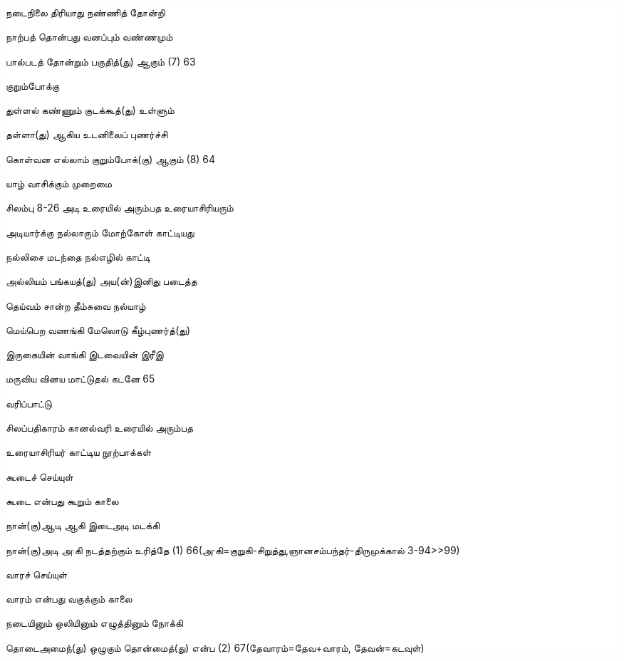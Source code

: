 நடைநிலை திரியாது நண்ணித் தோன்றி  

நாற்பத் தொன்பது வனப்பும் வண்ணமும்  

பால்படத் தோன்றும் பகுதித்(து) ஆகும் (7) 63  

  

குறும்போக்கு  

துள்ளல் கண்ணும் குடக்கூத்(து) உள்ளும்  

தள்ளா(து) ஆகிய உடனிலைப் புணர்ச்சி  

கொள்வன எல்லாம் குறும்போக்(கு) ஆகும் (8) 64  

  

யாழ் வாசிக்கும் முறைமை  

  

சிலம்பு 8-26 அடி உரையில் அரும்பத உரையாசிரியரும்  

அடியார்க்கு நல்லாரும் மோற்கோள் காட்டியது  

  

நல்லிசை மடந்தை நல்எழில் காட்டி  

அல்லியம் பங்கயத்(து) அய(ன்)இனிது படைத்த  

தெய்வம் சான்ற தீம்சுவை நல்யாழ்  

மெய்பெற வணங்கி மேலொடு கீழ்புணர்த்(து)  

இருகையின் வாங்கி இடவையின் இரீஇ  

மருவிய வினய மாட்டுதல் கடனே 65  

  

வரிப்பாட்டு  

  

சிலப்பதிகாரம் கானல்வரி உரையில் அரும்பத  

உரையாசிரியர் காட்டிய நூற்பாக்கள்  

  

கூடைச் செய்யுள்  

கூடை என்பது கூறும் காலை  

நான்(கு)ஆடி ஆகி இடைஅடி மடக்கி  

நான்(கு)அடி அ·கி நடத்தற்கும் உரித்தே (1) 66(அ·கி=குறுகி-சிறுத்து,ஞானசம்பந்தர்-திருமுக்கால் 3-94>>99)  

  

வாரச் செய்யுள்  

வாரம் என்பது வகுக்கும் காலை  

நடையினும் ஒலியினும் எழுத்தினும் நோக்கி  

தொடைஅமைந்(து) ஒழுகும் தொன்மைத்(து) என்ப (2) 67(தேவாரம்=தேவ+வாரம், தேவன்=கடவுள்)  
